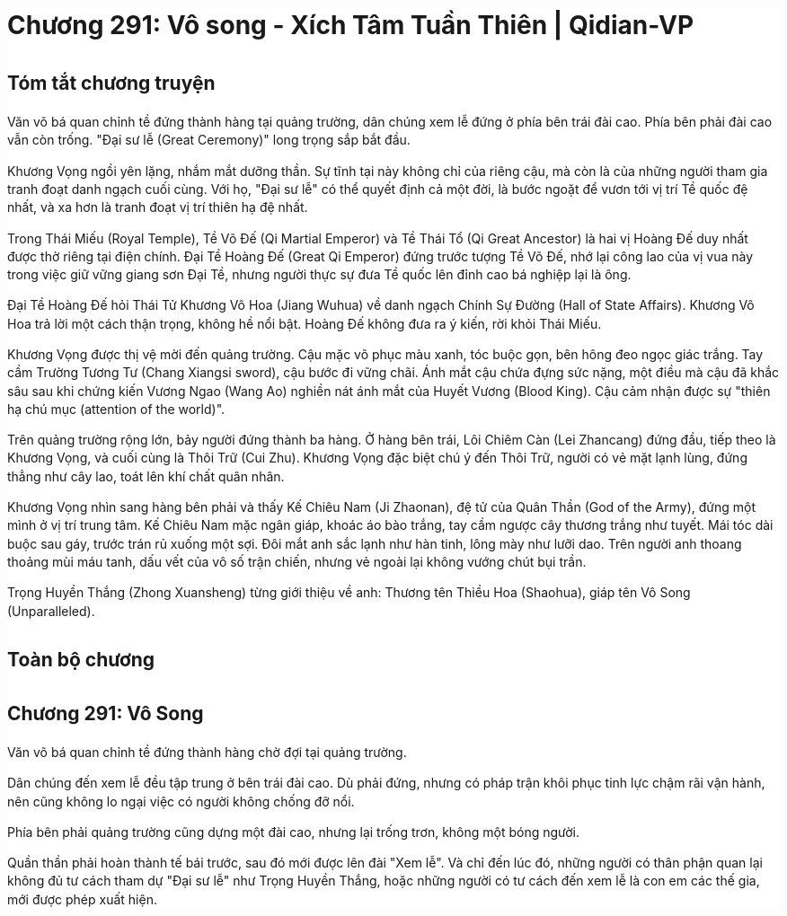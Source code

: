 # Chương 291: Vô song - Xích Tâm Tuần Thiên | Qidian-VP

## Tóm tắt chương truyện

Văn võ bá quan chỉnh tề đứng thành hàng tại quảng trường, dân chúng xem lễ đứng ở phía bên trái đài cao. Phía bên phải đài cao vẫn còn trống. "Đại sư lễ (Great Ceremony)" long trọng sắp bắt đầu.

Khương Vọng ngồi yên lặng, nhắm mắt dưỡng thần. Sự tĩnh tại này không chỉ của riêng cậu, mà còn là của những người tham gia tranh đoạt danh ngạch cuối cùng. Với họ, "Đại sư lễ" có thể quyết định cả một đời, là bước ngoặt để vươn tới vị trí Tề quốc đệ nhất, và xa hơn là tranh đoạt vị trí thiên hạ đệ nhất.

Trong Thái Miếu (Royal Temple), Tề Võ Đế (Qi Martial Emperor) và Tề Thái Tổ (Qi Great Ancestor) là hai vị Hoàng Đế duy nhất được thờ riêng tại điện chính. Đại Tề Hoàng Đế (Great Qi Emperor) đứng trước tượng Tề Võ Đế, nhớ lại công lao của vị vua này trong việc giữ vững giang sơn Đại Tề, nhưng người thực sự đưa Tề quốc lên đỉnh cao bá nghiệp lại là ông.

Đại Tề Hoàng Đế hỏi Thái Tử Khương Vô Hoa (Jiang Wuhua) về danh ngạch Chính Sự Đường (Hall of State Affairs). Khương Vô Hoa trả lời một cách thận trọng, không hề nổi bật. Hoàng Đế không đưa ra ý kiến, rời khỏi Thái Miếu.

Khương Vọng được thị vệ mời đến quảng trường. Cậu mặc võ phục màu xanh, tóc buộc gọn, bên hông đeo ngọc giác trắng. Tay cầm Trường Tương Tư (Chang Xiangsi sword), cậu bước đi vững chãi. Ánh mắt cậu chứa đựng sức nặng, một điều mà cậu đã khắc sâu sau khi chứng kiến Vương Ngao (Wang Ao) nghiền nát ánh mắt của Huyết Vương (Blood King). Cậu cảm nhận được sự "thiên hạ chú mục (attention of the world)".

Trên quảng trường rộng lớn, bảy người đứng thành ba hàng. Ở hàng bên trái, Lôi Chiêm Càn (Lei Zhancang) đứng đầu, tiếp theo là Khương Vọng, và cuối cùng là Thôi Trữ (Cui Zhu). Khương Vọng đặc biệt chú ý đến Thôi Trữ, người có vẻ mặt lạnh lùng, đứng thẳng như cây lao, toát lên khí chất quân nhân.

Khương Vọng nhìn sang hàng bên phải và thấy Kế Chiêu Nam (Ji Zhaonan), đệ tử của Quân Thần (God of the Army), đứng một mình ở vị trí trung tâm. Kế Chiêu Nam mặc ngân giáp, khoác áo bào trắng, tay cầm ngược cây thương trắng như tuyết. Mái tóc dài buộc sau gáy, trước trán rủ xuống một sợi. Đôi mắt anh sắc lạnh như hàn tinh, lông mày như lưỡi dao. Trên người anh thoang thoảng mùi máu tanh, dấu vết của vô số trận chiến, nhưng vẻ ngoài lại không vướng chút bụi trần.

Trọng Huyền Thắng (Zhong Xuansheng) từng giới thiệu về anh: Thương tên Thiều Hoa (Shaohua), giáp tên Vô Song (Unparalleled).

## Toàn bộ chương

## Chương 291: Vô Song

Văn võ bá quan chỉnh tề đứng thành hàng chờ đợi tại quảng trường.

Dân chúng đến xem lễ đều tập trung ở bên trái đài cao. Dù phải đứng, nhưng có pháp trận khôi phục tinh lực chậm rãi vận hành, nên cũng không lo ngại việc có người không chống đỡ nổi.

Phía bên phải quảng trường cũng dựng một đài cao, nhưng lại trống trơn, không một bóng người.

Quần thần phải hoàn thành tế bái trước, sau đó mới được lên đài "Xem lễ". Và chỉ đến lúc đó, những người có thân phận quan lại không đủ tư cách tham dự "Đại sư lễ" như Trọng Huyền Thắng, hoặc những người có tư cách đến xem lễ là con em các thế gia, mới được phép xuất hiện.
